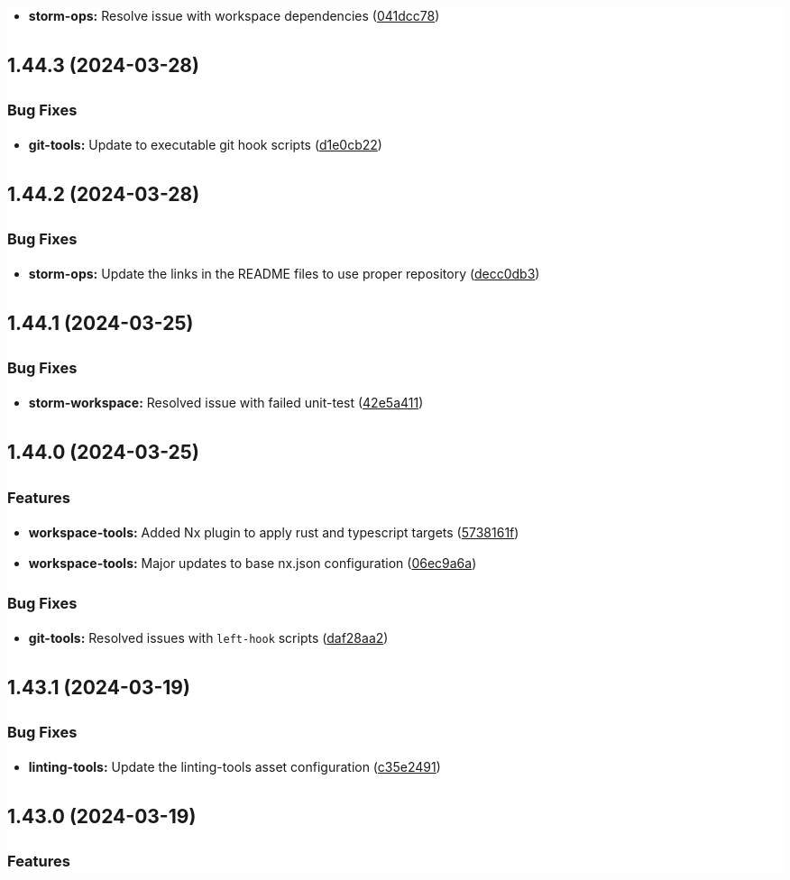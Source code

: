 - **storm-ops:** Resolve issue with workspace dependencies
  ([041dcc78](https://github.com/storm-software/storm-ops/commit/041dcc78))

## 1.44.3 (2024-03-28)

### Bug Fixes

- **git-tools:** Update to executable git hook scripts
  ([d1e0cb22](https://github.com/storm-software/storm-ops/commit/d1e0cb22))

## 1.44.2 (2024-03-28)

### Bug Fixes

- **storm-ops:** Update the links in the README files to use proper repository
  ([decc0db3](https://github.com/storm-software/storm-ops/commit/decc0db3))

## 1.44.1 (2024-03-25)

### Bug Fixes

- **storm-workspace:** Resolved issue with failed unit-test
  ([42e5a411](https://github.com/storm-software/storm-ops/commit/42e5a411))

## 1.44.0 (2024-03-25)

### Features

- **workspace-tools:** Added Nx plugin to apply rust and typescript targets
  ([5738161f](https://github.com/storm-software/storm-ops/commit/5738161f))

- **workspace-tools:** Major updates to base nx.json configuration
  ([06ec9a6a](https://github.com/storm-software/storm-ops/commit/06ec9a6a))

### Bug Fixes

- **git-tools:** Resolved issues with `left-hook` scripts
  ([daf28aa2](https://github.com/storm-software/storm-ops/commit/daf28aa2))

## 1.43.1 (2024-03-19)

### Bug Fixes

- **linting-tools:** Update the linting-tools asset configuration
  ([c35e2491](https://github.com/storm-software/storm-ops/commit/c35e2491))

## 1.43.0 (2024-03-19)

### Features
